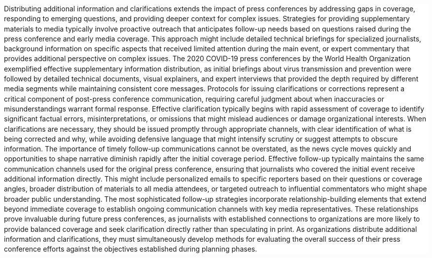 Distributing additional information and clarifications extends the impact of press conferences by addressing gaps in coverage, responding to emerging questions, and providing deeper context for complex issues. Strategies for providing supplementary materials to media typically involve proactive outreach that anticipates follow-up needs based on questions raised during the press conference and early media coverage. This approach might include detailed technical briefings for specialized journalists, background information on specific aspects that received limited attention during the main event, or expert commentary that provides additional perspective on complex issues. The 2020 COVID-19 press conferences by the World Health Organization exemplified effective supplementary information distribution, as initial briefings about virus transmission and prevention were followed by detailed technical documents, visual explainers, and expert interviews that provided the depth required by different media segments while maintaining consistent core messages. Protocols for issuing clarifications or corrections represent a critical component of post-press conference communication, requiring careful judgment about when inaccuracies or misunderstandings warrant formal response. Effective clarification typically begins with rapid assessment of coverage to identify significant factual errors, misinterpretations, or omissions that might mislead audiences or damage organizational interests. When clarifications are necessary, they should be issued promptly through appropriate channels, with clear identification of what is being corrected and why, while avoiding defensive language that might intensify scrutiny or suggest attempts to obscure information. The importance of timely follow-up communications cannot be overstated, as the news cycle moves quickly and opportunities to shape narrative diminish rapidly after the initial coverage period. Effective follow-up typically maintains the same communication channels used for the original press conference, ensuring that journalists who covered the initial event receive additional information directly. This might include personalized emails to specific reporters based on their questions or coverage angles, broader distribution of materials to all media attendees, or targeted outreach to influential commentators who might shape broader public understanding. The most sophisticated follow-up strategies incorporate relationship-building elements that extend beyond immediate coverage to establish ongoing communication channels with key media representatives. These relationships prove invaluable during future press conferences, as journalists with established connections to organizations are more likely to provide balanced coverage and seek clarification directly rather than speculating in print. As organizations distribute additional information and clarifications, they must simultaneously develop methods for evaluating the overall success of their press conference efforts against the objectives established during planning phases.
